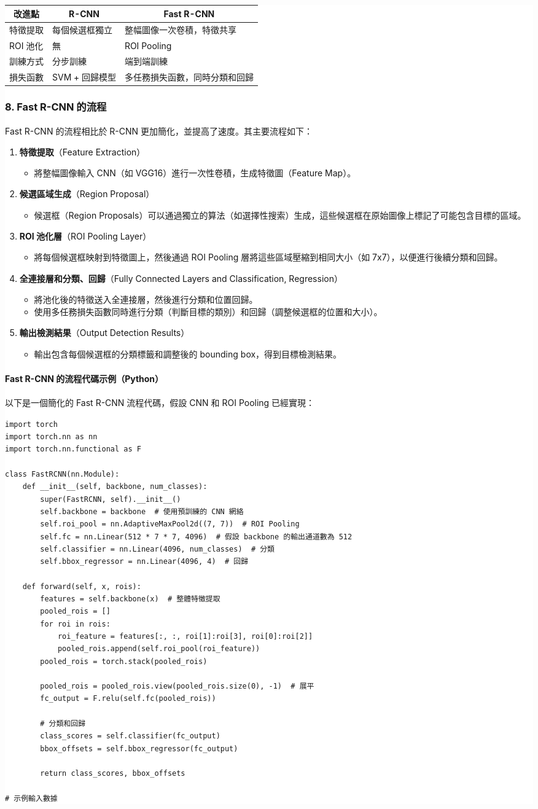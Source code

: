 |改進點|R-CNN|Fast R-CNN|
|---|---|---|
|特徵提取|每個候選框獨立|整幅圖像一次卷積，特徵共享|
|ROI 池化|無|ROI Pooling|
|訓練方式|分步訓練|端到端訓練|
|損失函數|SVM + 回歸模型|多任務損失函數，同時分類和回歸|

### 8. Fast R-CNN 的流程

Fast R-CNN 的流程相比於 R-CNN 更加簡化，並提高了速度。其主要流程如下：

1. **特徵提取**（Feature Extraction）
    
    - 將整幅圖像輸入 CNN（如 VGG16）進行一次性卷積，生成特徵圖（Feature Map）。
2. **候選區域生成**（Region Proposal）
    
    - 候選框（Region Proposals）可以通過獨立的算法（如選擇性搜索）生成，這些候選框在原始圖像上標記了可能包含目標的區域。
3. **ROI 池化層**（ROI Pooling Layer）
    
    - 將每個候選框映射到特徵圖上，然後通過 ROI Pooling 層將這些區域壓縮到相同大小（如 7x7），以便進行後續分類和回歸。
4. **全連接層和分類、回歸**（Fully Connected Layers and Classification, Regression）
    
    - 將池化後的特徵送入全連接層，然後進行分類和位置回歸。
    - 使用多任務損失函數同時進行分類（判斷目標的類別）和回歸（調整候選框的位置和大小）。
5. **輸出檢測結果**（Output Detection Results）
    
    - 輸出包含每個候選框的分類標籤和調整後的 bounding box，得到目標檢測結果。

#### Fast R-CNN 的流程代碼示例（Python）

以下是一個簡化的 Fast R-CNN 流程代碼，假設 CNN 和 ROI Pooling 已經實現：
```
import torch
import torch.nn as nn
import torch.nn.functional as F

class FastRCNN(nn.Module):
    def __init__(self, backbone, num_classes):
        super(FastRCNN, self).__init__()
        self.backbone = backbone  # 使用預訓練的 CNN 網絡
        self.roi_pool = nn.AdaptiveMaxPool2d((7, 7))  # ROI Pooling
        self.fc = nn.Linear(512 * 7 * 7, 4096)  # 假設 backbone 的輸出通道數為 512
        self.classifier = nn.Linear(4096, num_classes)  # 分類
        self.bbox_regressor = nn.Linear(4096, 4)  # 回歸

    def forward(self, x, rois):
        features = self.backbone(x)  # 整體特徵提取
        pooled_rois = []
        for roi in rois:
            roi_feature = features[:, :, roi[1]:roi[3], roi[0]:roi[2]]
            pooled_rois.append(self.roi_pool(roi_feature))
        pooled_rois = torch.stack(pooled_rois)
        
        pooled_rois = pooled_rois.view(pooled_rois.size(0), -1)  # 展平
        fc_output = F.relu(self.fc(pooled_rois))
        
        # 分類和回歸
        class_scores = self.classifier(fc_output)
        bbox_offsets = self.bbox_regressor(fc_output)
        
        return class_scores, bbox_offsets

# 示例輸入數據
```